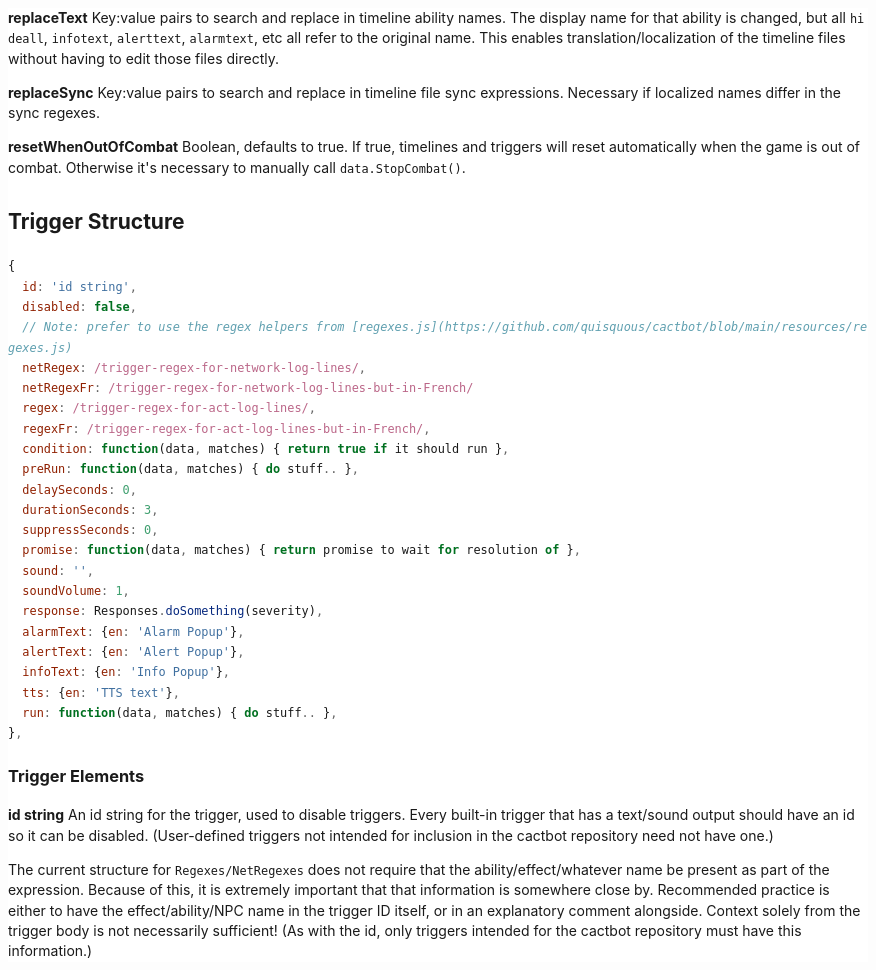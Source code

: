 **replaceText**
Key:value pairs to search and replace in timeline ability names. The display name for that ability is changed, but all `hideall`, `infotext`, `alerttext`, `alarmtext`, etc all refer to the original name. This enables translation/localization of the timeline files without having to edit those files directly.

**replaceSync**
Key:value pairs to search and replace in timeline file sync expressions. Necessary if localized names differ in the sync regexes.

**resetWhenOutOfCombat**
Boolean, defaults to true. If true, timelines and triggers will reset automatically when the game is out of combat. Otherwise it's necessary to manually call `data.StopCombat()`.

## Trigger Structure

```javascript
{
  id: 'id string',
  disabled: false,
  // Note: prefer to use the regex helpers from [regexes.js](https://github.com/quisquous/cactbot/blob/main/resources/regexes.js)
  netRegex: /trigger-regex-for-network-log-lines/,
  netRegexFr: /trigger-regex-for-network-log-lines-but-in-French/
  regex: /trigger-regex-for-act-log-lines/,
  regexFr: /trigger-regex-for-act-log-lines-but-in-French/,
  condition: function(data, matches) { return true if it should run },
  preRun: function(data, matches) { do stuff.. },
  delaySeconds: 0,
  durationSeconds: 3,
  suppressSeconds: 0,
  promise: function(data, matches) { return promise to wait for resolution of },
  sound: '',
  soundVolume: 1,
  response: Responses.doSomething(severity),
  alarmText: {en: 'Alarm Popup'},
  alertText: {en: 'Alert Popup'},
  infoText: {en: 'Info Popup'},
  tts: {en: 'TTS text'},
  run: function(data, matches) { do stuff.. },
},
```

### Trigger Elements

**id string**
 An id string for the trigger, used to disable triggers. Every built-in trigger that has a text/sound output should have an id so it can be disabled.
(User-defined triggers not intended for inclusion in the cactbot repository need not have one.)

The current structure for `Regexes/NetRegexes` does not require that the ability/effect/whatever name be present as part of the expression.
Because of this, it is extremely important that that information is somewhere close by.
Recommended practice is either to have the effect/ability/NPC name in the trigger ID itself,
or in an explanatory comment alongside. Context solely from the trigger body is not necessarily sufficient!
(As with the id, only triggers intended for the cactbot repository must have this information.)
